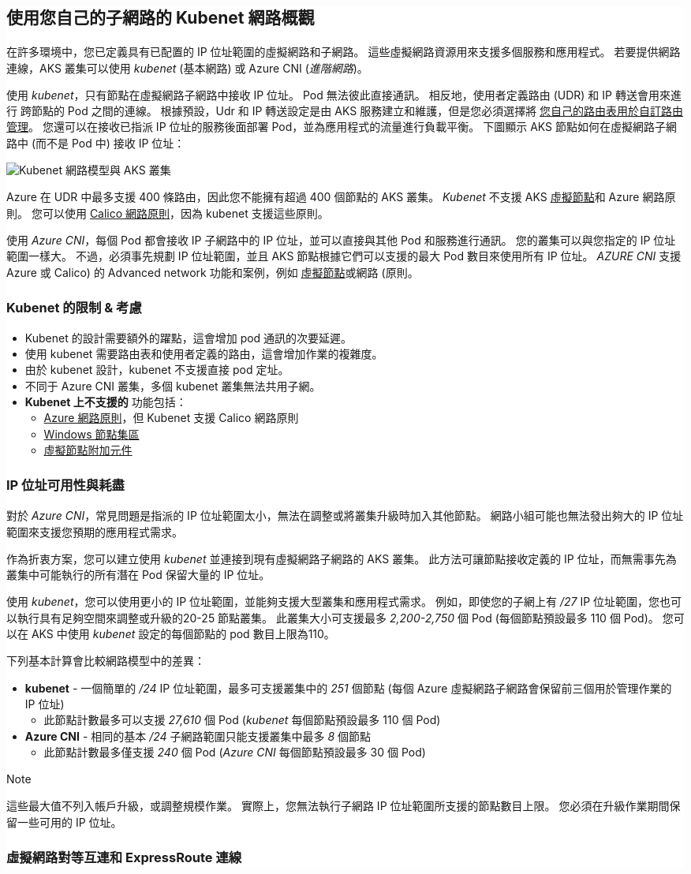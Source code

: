 ## <a name="overview-of-kubenet-networking-with-your-own-subnet"></a>使用您自己的子網路的 Kubenet 網路概觀

在許多環境中，您已定義具有已配置的 IP 位址範圍的虛擬網路和子網路。 這些虛擬網路資源用來支援多個服務和應用程式。 若要提供網路連線，AKS 叢集可以使用 *kubenet* (基本網路) 或 Azure CNI (*進階網路*)。

使用 *kubenet*，只有節點在虛擬網路子網路中接收 IP 位址。 Pod 無法彼此直接通訊。 相反地，使用者定義路由 (UDR) 和 IP 轉送會用來進行 跨節點的 Pod 之間的連線。 根據預設，Udr 和 IP 轉送設定是由 AKS 服務建立和維護，但是您必須選擇將 [您自己的路由表用於自訂路由管理][byo-subnet-route-table]。 您還可以在接收已指派 IP 位址的服務後面部署 Pod，並為應用程式的流量進行負載平衡。 下圖顯示 AKS 節點如何在虛擬網路子網路中 (而不是 Pod 中) 接收 IP 位址：

![Kubenet 網路模型與 AKS 叢集](media/use-kubenet/kubenet-overview.png)

Azure 在 UDR 中最多支援 400 條路由，因此您不能擁有超過 400 個節點的 AKS 叢集。 *Kubenet* 不支援 AKS [虛擬節點][virtual-nodes]和 Azure 網路原則。  您可以使用 [Calico 網路原則][calico-network-policies]，因為 kubenet 支援這些原則。

使用 *Azure CNI*，每個 Pod 都會接收 IP 子網路中的 IP 位址，並可以直接與其他 Pod 和服務進行通訊。 您的叢集可以與您指定的 IP 位址範圍一樣大。 不過，必須事先規劃 IP 位址範圍，並且 AKS 節點根據它們可以支援的最大 Pod 數目來使用所有 IP 位址。 *AZURE CNI* 支援 Azure 或 Calico) 的 Advanced network 功能和案例，例如 [虛擬節點][virtual-nodes]或網路 (原則。

### <a name="limitations--considerations-for-kubenet"></a>Kubenet 的限制 & 考慮

* Kubenet 的設計需要額外的躍點，這會增加 pod 通訊的次要延遲。
* 使用 kubenet 需要路由表和使用者定義的路由，這會增加作業的複雜度。
* 由於 kubenet 設計，kubenet 不支援直接 pod 定址。
* 不同于 Azure CNI 叢集，多個 kubenet 叢集無法共用子網。
* **Kubenet 上不支援的** 功能包括：
   * [Azure 網路原則](use-network-policies.md#create-an-aks-cluster-and-enable-network-policy)，但 Kubenet 支援 Calico 網路原則
   * [Windows 節點集區](./windows-faq.md)
   * [虛擬節點附加元件](virtual-nodes.md#network-requirements)

### <a name="ip-address-availability-and-exhaustion"></a>IP 位址可用性與耗盡

對於 *Azure CNI*，常見問題是指派的 IP 位址範圍太小，無法在調整或將叢集升級時加入其他節點。 網路小組可能也無法發出夠大的 IP 位址範圍來支援您預期的應用程式需求。

作為折衷方案，您可以建立使用 *kubenet* 並連接到現有虛擬網路子網路的 AKS 叢集。 此方法可讓節點接收定義的 IP 位址，而無需事先為叢集中可能執行的所有潛在 Pod 保留大量的 IP 位址。

使用 *kubenet*，您可以使用更小的 IP 位址範圍，並能夠支援大型叢集和應用程式需求。 例如，即使您的子網上有 */27* IP 位址範圍，您也可以執行具有足夠空間來調整或升級的20-25 節點叢集。 此叢集大小可支援最多 *2,200-2,750* 個 Pod (每個節點預設最多 110 個 Pod)。 您可以在 AKS 中使用 *kubenet* 設定的每個節點的 pod 數目上限為110。

下列基本計算會比較網路模型中的差異：

- **kubenet** - 一個簡單的 */24* IP 位址範圍，最多可支援叢集中的 *251* 個節點 (每個 Azure 虛擬網路子網路會保留前三個用於管理作業的 IP 位址)
  - 此節點計數最多可以支援 *27,610* 個 Pod (*kubenet* 每個節點預設最多 110 個 Pod)
- **Azure CNI** - 相同的基本 */24* 子網路範圍只能支援叢集中最多 *8* 個節點
  - 此節點計數最多僅支援 *240* 個 Pod (*Azure CNI* 每個節點預設最多 30 個 Pod)

> [!NOTE]
> 這些最大值不列入帳戶升級，或調整規模作業。 實際上，您無法執行子網路 IP 位址範圍所支援的節點數目上限。 您必須在升級作業期間保留一些可用的 IP 位址。

### <a name="virtual-network-peering-and-expressroute-connections"></a>虛擬網路對等互連和 ExpressRoute 連線


[dev-spaces]: ../dev-spaces/index.yml
[cni-networking]: https://github.com/Azure/azure-container-networking/blob/master/docs/cni.md
[kubenet]: https://kubernetes.io/docs/concepts/cluster-administration/network-plugins/#kubenet
[Calico-network-policies]: https://docs.projectcalico.org/v3.9/security/calico-network-policy
[install-azure-cli]: /cli/azure/install-azure-cli
[aks-network-concepts]: concepts-network.md
[az-group-create]: /cli/azure/group#az-group-create
[az-network-vnet-create]: /cli/azure/network/vnet#az-network-vnet-create
[az-ad-sp-create-for-rbac]: /cli/azure/ad/sp#az-ad-sp-create-for-rbac
[az-network-vnet-show]: /cli/azure/network/vnet#az-network-vnet-show
[az-network-vnet-subnet-show]: /cli/azure/network/vnet/subnet#az-network-vnet-subnet-show
[az-role-assignment-create]: /cli/azure/role/assignment#az-role-assignment-create
[az-aks-create]: /cli/azure/aks#az-aks-create
[byo-subnet-route-table]: #bring-your-own-subnet-and-route-table-with-kubenet
[develop-helm]: quickstart-helm.md
[use-helm]: kubernetes-helm.md
[virtual-nodes]: virtual-nodes-cli.md
[vnet-peering]: ../virtual-network/virtual-network-peering-overview.md
[express-route]: ../expressroute/expressroute-introduction.md
[network-comparisons]: concepts-network.md#compare-network-models
[custom-route-table]: ../virtual-network/manage-route-table.md